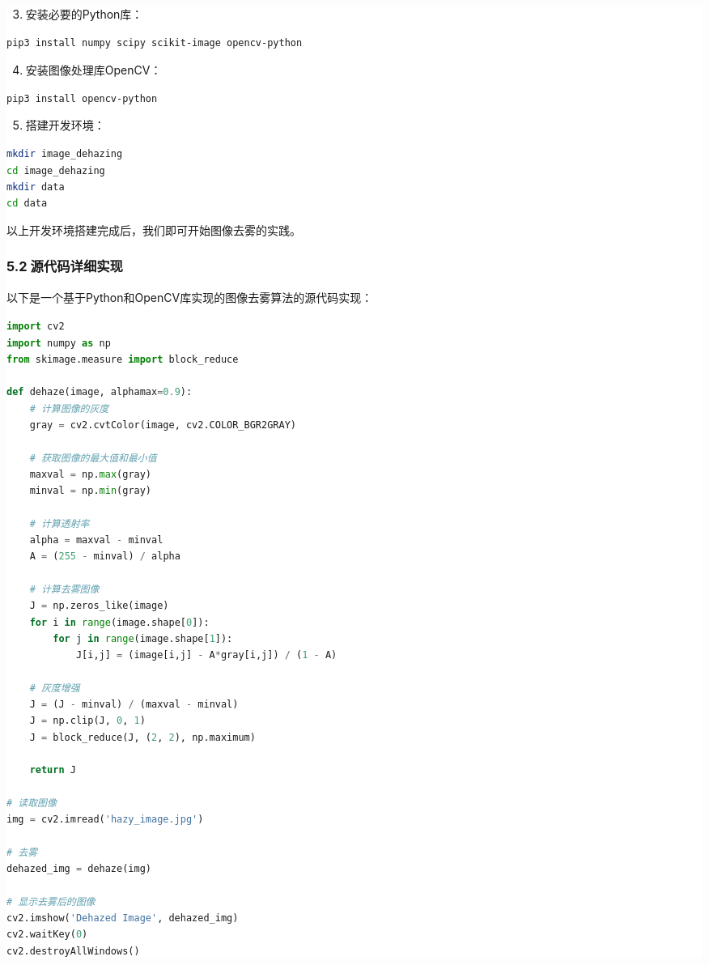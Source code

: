3. 安装必要的Python库：
```bash
pip3 install numpy scipy scikit-image opencv-python
```

4. 安装图像处理库OpenCV：
```bash
pip3 install opencv-python
```

5. 搭建开发环境：
```bash
mkdir image_dehazing
cd image_dehazing
mkdir data
cd data
```

以上开发环境搭建完成后，我们即可开始图像去雾的实践。

### 5.2 源代码详细实现

以下是一个基于Python和OpenCV库实现的图像去雾算法的源代码实现：

```python
import cv2
import numpy as np
from skimage.measure import block_reduce

def dehaze(image, alphamax=0.9):
    # 计算图像的灰度
    gray = cv2.cvtColor(image, cv2.COLOR_BGR2GRAY)
    
    # 获取图像的最大值和最小值
    maxval = np.max(gray)
    minval = np.min(gray)
    
    # 计算透射率
    alpha = maxval - minval
    A = (255 - minval) / alpha
    
    # 计算去雾图像
    J = np.zeros_like(image)
    for i in range(image.shape[0]):
        for j in range(image.shape[1]):
            J[i,j] = (image[i,j] - A*gray[i,j]) / (1 - A)
    
    # 灰度增强
    J = (J - minval) / (maxval - minval)
    J = np.clip(J, 0, 1)
    J = block_reduce(J, (2, 2), np.maximum)
    
    return J

# 读取图像
img = cv2.imread('hazy_image.jpg')

# 去雾
dehazed_img = dehaze(img)

# 显示去雾后的图像
cv2.imshow('Dehazed Image', dehazed_img)
cv2.waitKey(0)
cv2.destroyAllWindows()
```
